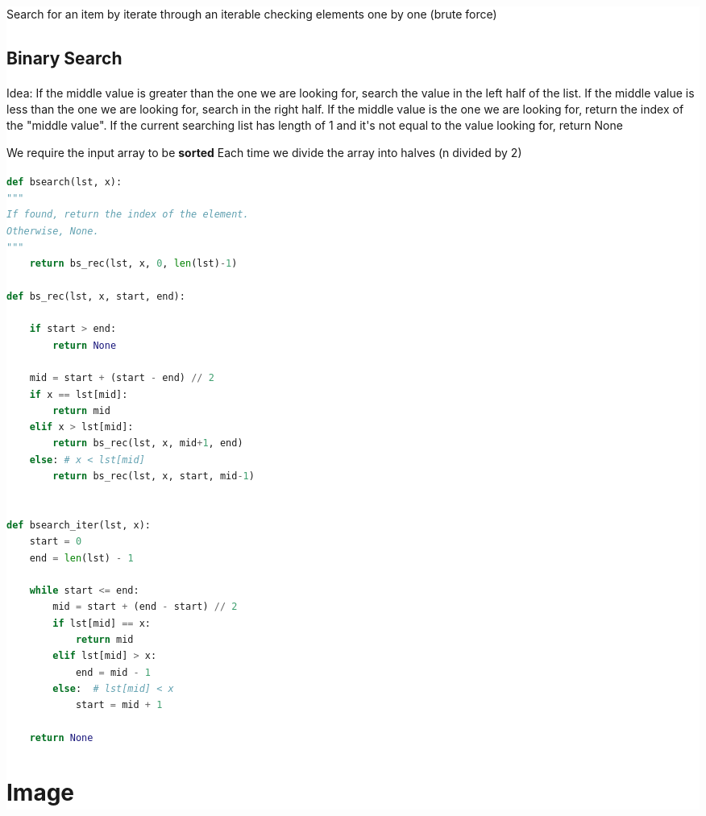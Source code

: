 Search for an item by iterate through an iterable checking elements one by one
(brute force)

Binary Search
-----

Idea: If the middle value is greater than the one we are looking for, search the value in the left half of the list. If the middle value is less than the one we are looking for, search in the right half. If the middle value is the one we are looking for, return the index of the "middle value". If the current searching list has length of 1 and it's not equal to the value looking for, return None

We require the input array to be **sorted**
Each time we divide the array into halves (n divided by 2)
```python
def bsearch(lst, x):
"""
If found, return the index of the element.
Otherwise, None.
"""
    return bs_rec(lst, x, 0, len(lst)-1)

def bs_rec(lst, x, start, end):
    
    if start > end:
        return None

    mid = start + (start - end) // 2
    if x == lst[mid]:
        return mid
    elif x > lst[mid]:
        return bs_rec(lst, x, mid+1, end)
    else: # x < lst[mid]
        return bs_rec(lst, x, start, mid-1)


def bsearch_iter(lst, x):
    start = 0
    end = len(lst) - 1

    while start <= end:
        mid = start + (end - start) // 2
        if lst[mid] == x:
            return mid
        elif lst[mid] > x:
            end = mid - 1
        else:  # lst[mid] < x
            start = mid + 1

    return None
```

Image
=====
